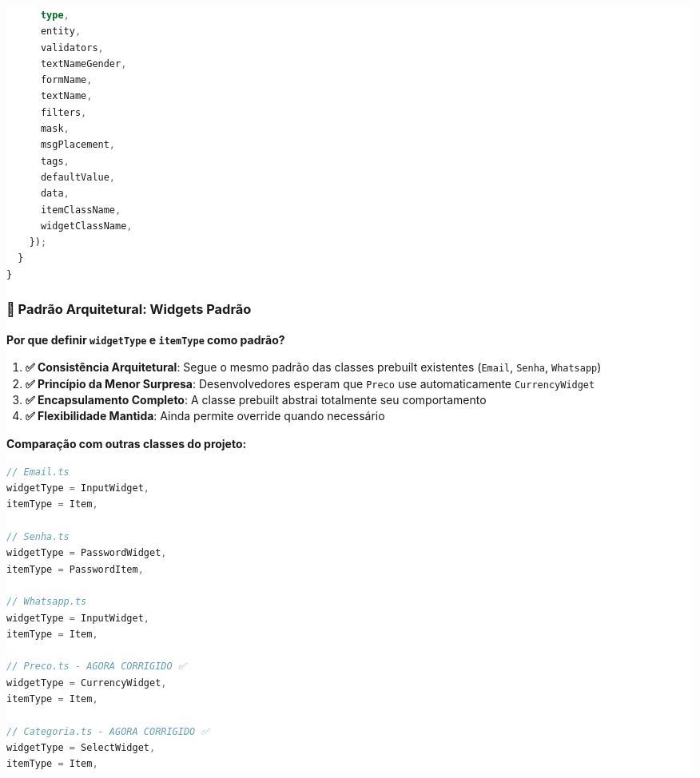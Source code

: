 ```typescript
      type,
      entity,
      validators,
      textNameGender,
      formName,
      textName,
      filters,
      mask,
      msgPlacement,
      tags,
      defaultValue,
      data,
      itemClassName,
      widgetClassName,
    });
  }
}
```

### **🎯 Padrão Arquitetural: Widgets Padrão**

**Por que definir `widgetType` e `itemType` como padrão?**

1. **✅ Consistência Arquitetural**: Segue o mesmo padrão das classes prebuilt existentes (`Email`, `Senha`, `Whatsapp`)
2. **✅ Princípio da Menor Surpresa**: Desenvolvedores esperam que `Preco` use automaticamente `CurrencyWidget`
3. **✅ Encapsulamento Completo**: A classe prebuilt abstrai totalmente seu comportamento
4. **✅ Flexibilidade Mantida**: Ainda permite override quando necessário

**Comparação com outras classes do projeto:**
```typescript
// Email.ts
widgetType = InputWidget,
itemType = Item,

// Senha.ts  
widgetType = PasswordWidget,
itemType = PasswordItem,

// Whatsapp.ts
widgetType = InputWidget,
itemType = Item,

// Preco.ts - AGORA CORRIGIDO ✅
widgetType = CurrencyWidget,
itemType = Item,

// Categoria.ts - AGORA CORRIGIDO ✅
widgetType = SelectWidget,
itemType = Item,
```
